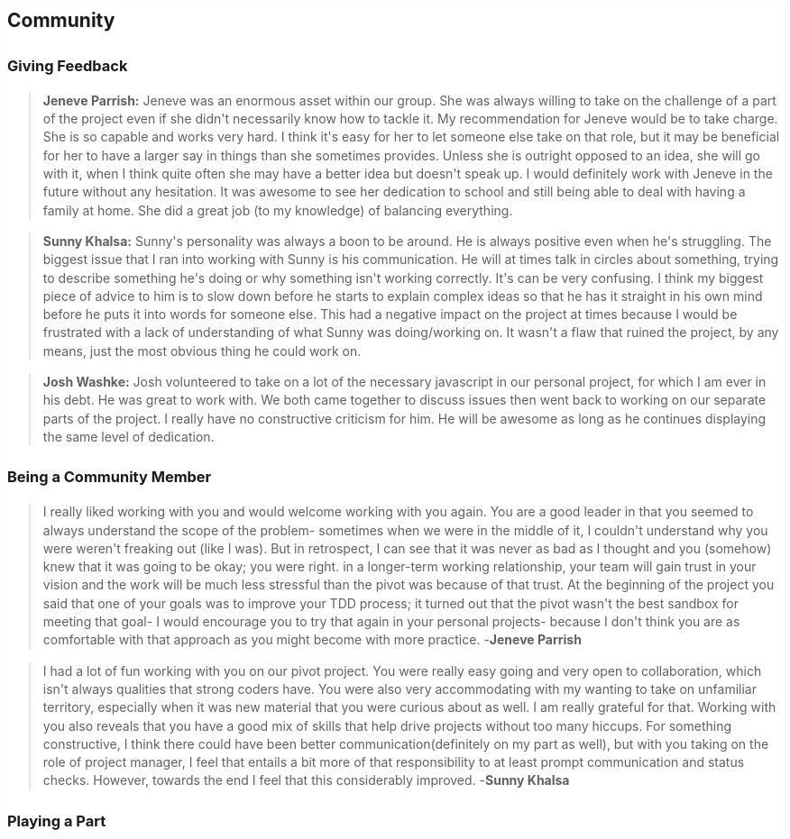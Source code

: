 ## Community

### Giving Feedback

>**Jeneve Parrish:** Jeneve was an enormous asset within our group.  She was always willing to take on the challenge of a part of the project even if she didn't necessarily know how to tackle it.  My recommendation for Jeneve would be to take charge.  She is so capable and works very hard.  I think it's easy for her to let someone else take on that role, but it may be beneficial for her to have a larger say in things than she sometimes provides.  Unless she is outright opposed to an idea, she will go with it, when I think quite often she may have a better idea but doesn't speak up.  I would definitely work with Jeneve in the future without any hesitation.  It was awesome to see her dedication to school and still being able to deal with having a family at home.  She did a great job (to my knowledge) of balancing everything.

>**Sunny Khalsa:** Sunny's personality was always a boon to be around.  He is always positive even when he's struggling.  The biggest issue that I ran into working with Sunny is his communication.  He will at times talk in circles about something, trying to describe something he's doing or why something isn't working correctly.  It's can be very confusing.  I think my biggest piece of advice to him is to slow down before he starts to explain complex ideas so that he has it straight in his own mind before he puts it into words for someone else.  This had a negative impact on the project at times because I would be frustrated with a lack of understanding of what Sunny was doing/working on.  It wasn't a flaw that ruined the project, by any means, just the most obvious thing he could work on.

>**Josh Washke:** Josh volunteered to take on a lot of the necessary javascript in our personal project, for which I am ever in his debt.  He was great to work with.  We both came together to discuss issues then went back to working on our separate parts of the project.  I really have no constructive criticism for him.  He will be awesome as long as he continues displaying the same level of dedication.

### Being a Community Member
>I really liked working with you and would welcome working with you again. You are a good leader in that you seemed to always understand the scope of the problem- sometimes when we were in the middle of it, I couldn't understand why you were weren't freaking out (like I was). But in retrospect, I can see that it was never as bad as I thought and you (somehow) knew that it was going to be okay; you were right. in a longer-term working relationship, your team will gain trust in your vision and the work will be much less stressful than the pivot was because of that trust. At the beginning of the project you said that one of your goals was to improve your TDD process; it turned out that the pivot wasn't the best sandbox for meeting that goal- I would encourage you to try that again in your personal projects- because I don't think you are as comfortable with that approach as you might become with more practice. -**Jeneve Parrish**

>I had a lot of fun working with you on our pivot project. You were really easy going and very open to collaboration, which isn't always qualities that strong coders have. You were also very accommodating with my wanting to take on unfamiliar territory, especially when it was new material that you were curious about as well. I am really grateful for that. Working with you also reveals that you have a good mix of skills that help drive projects without too many hiccups. For something constructive, I think there could have been better communication(definitely on my part as well), but with you taking on the role of project manager, I feel that entails a bit more of that responsibility to at least prompt communication and status checks. However, towards the end I feel that this considerably improved. -**Sunny Khalsa**

### Playing a Part
